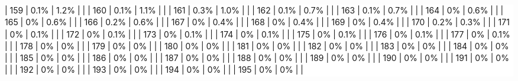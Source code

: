 | 159 | 0.1% | 1.2% |  |
| 160 | 0.1% | 1.1% |  |
| 161 | 0.3% | 1.0% |  |
| 162 | 0.1% | 0.7% |  |
| 163 | 0.1% | 0.7% |  |
| 164 | 0% | 0.6% |  |
| 165 | 0% | 0.6% |  |
| 166 | 0.2% | 0.6% |  |
| 167 | 0% | 0.4% |  |
| 168 | 0% | 0.4% |  |
| 169 | 0% | 0.4% |  |
| 170 | 0.2% | 0.3% |  |
| 171 | 0% | 0.1% |  |
| 172 | 0% | 0.1% |  |
| 173 | 0% | 0.1% |  |
| 174 | 0% | 0.1% |  |
| 175 | 0% | 0.1% |  |
| 176 | 0% | 0.1% |  |
| 177 | 0% | 0.1% |  |
| 178 | 0% | 0% |  |
| 179 | 0% | 0% |  |
| 180 | 0% | 0% |  |
| 181 | 0% | 0% |  |
| 182 | 0% | 0% |  |
| 183 | 0% | 0% |  |
| 184 | 0% | 0% |  |
| 185 | 0% | 0% |  |
| 186 | 0% | 0% |  |
| 187 | 0% | 0% |  |
| 188 | 0% | 0% |  |
| 189 | 0% | 0% |  |
| 190 | 0% | 0% |  |
| 191 | 0% | 0% |  |
| 192 | 0% | 0% |  |
| 193 | 0% | 0% |  |
| 194 | 0% | 0% |  |
| 195 | 0% | 0% |  |